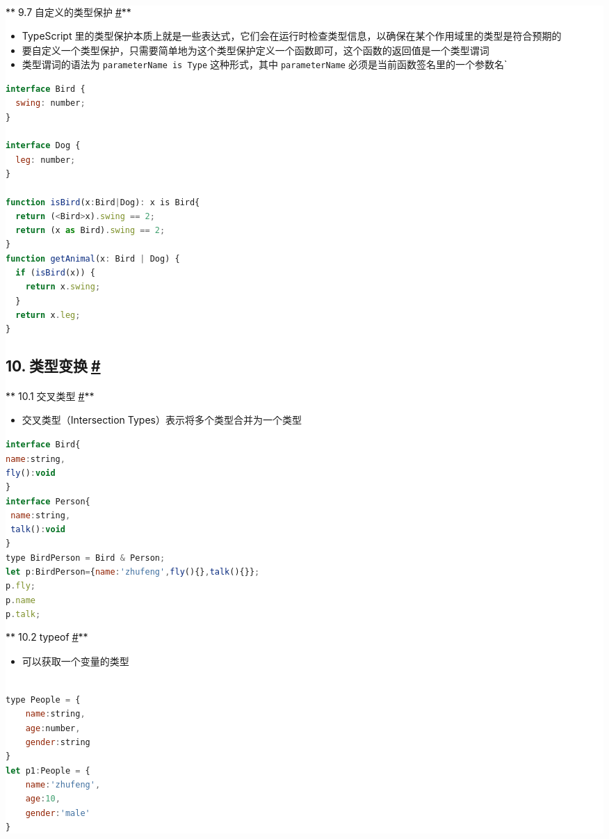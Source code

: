 **  9.7 自定义的类型保护 [#](#t8697-自定义的类型保护)**

* TypeScript 里的类型保护本质上就是一些表达式，它们会在运行时检查类型信息，以确保在某个作用域里的类型是符合预期的
* 要自定义一个类型保护，只需要简单地为这个类型保护定义一个函数即可，这个函数的返回值是一个类型谓词
* 类型谓词的语法为 `parameterName is Type` 这种形式，其中 `parameterName` 必须是当前函数签名里的一个参数名`

```js
interface Bird {
  swing: number;
}

interface Dog {
  leg: number;
}

function isBird(x:Bird|Dog): x is Bird{
  return (<Bird>x).swing == 2;
  return (x as Bird).swing == 2;
}
function getAnimal(x: Bird | Dog) {
  if (isBird(x)) {
    return x.swing;
  }
  return x.leg;
}
```

## 10. 类型变换 [#](#t8710-类型变换)

**  10.1 交叉类型 [#](#t88101-交叉类型)**

* 交叉类型（Intersection Types）表示将多个类型合并为一个类型

```js
interface Bird{
name:string,
fly():void
}
interface Person{
 name:string,
 talk():void
}
type BirdPerson = Bird & Person;
let p:BirdPerson={name:'zhufeng',fly(){},talk(){}};
p.fly;
p.name
p.talk;
```

**  10.2 typeof [#](#t89102-typeof)**

* 可以获取一个变量的类型

```js

type People = {
    name:string,
    age:number,
    gender:string
}
let p1:People = {
    name:'zhufeng',
    age:10,
    gender:'male'
}
```
